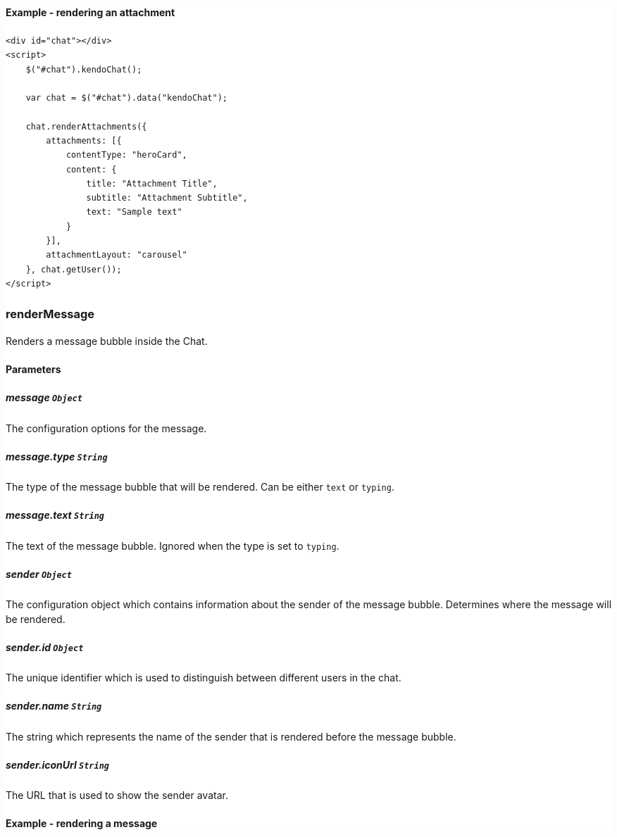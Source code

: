 #### Example - rendering an attachment

    <div id="chat"></div>
    <script>
        $("#chat").kendoChat();

        var chat = $("#chat").data("kendoChat");

        chat.renderAttachments({
            attachments: [{
                contentType: "heroCard",
                content: {
                    title: "Attachment Title",
                    subtitle: "Attachment Subtitle",
                    text: "Sample text"
                }
            }],
            attachmentLayout: "carousel"
        }, chat.getUser());
    </script>

### renderMessage

Renders a message bubble inside the Chat.

#### Parameters

##### message `Object`

The configuration options for the message.

##### message.type `String`

The type of the message bubble that will be rendered. Can be either `text` or `typing`.

##### message.text `String`

The text of the message bubble. Ignored when the type is set to `typing`.

##### sender `Object`

The configuration object which contains information about the sender of the message bubble. Determines where the message will be rendered.

##### sender.id `Object`

The unique identifier which is used to distinguish between different users in the chat.

##### sender.name `String`

The string which represents the name of the sender that is rendered before the message bubble.

##### sender.iconUrl `String`

The URL that is used to show the sender avatar.

#### Example - rendering a message
